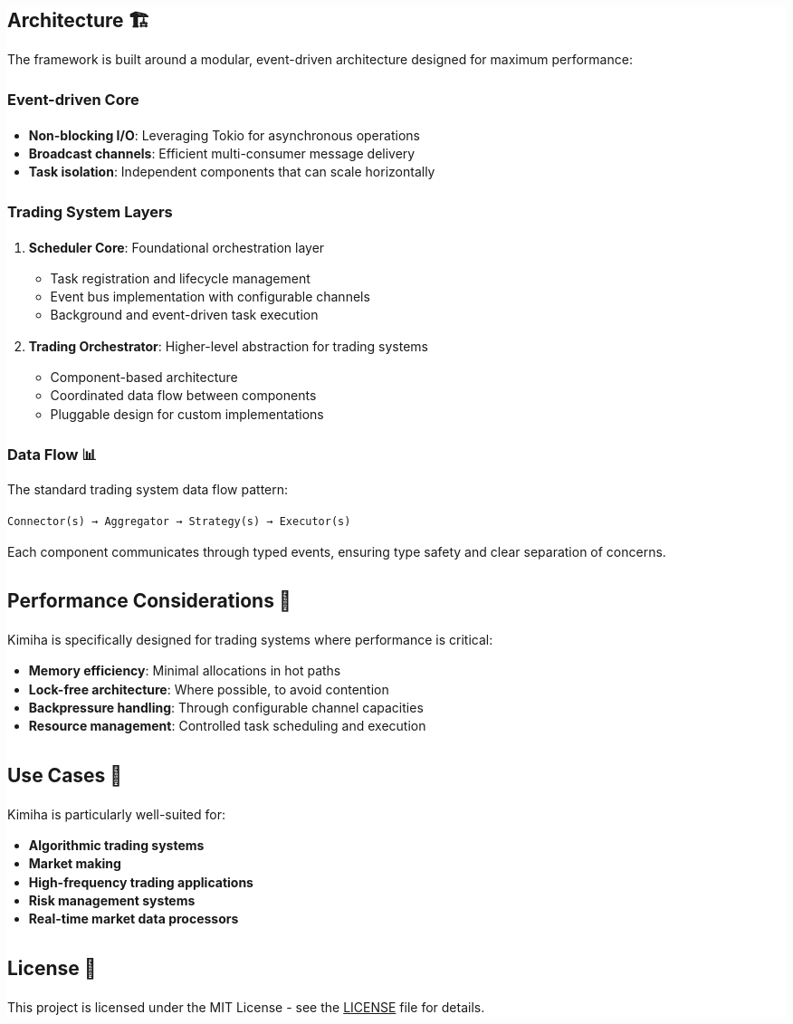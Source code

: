 ## Architecture 🏗️

The framework is built around a modular, event-driven architecture designed for maximum performance:

### Event-driven Core

- **Non-blocking I/O**: Leveraging Tokio for asynchronous operations
- **Broadcast channels**: Efficient multi-consumer message delivery
- **Task isolation**: Independent components that can scale horizontally

### Trading System Layers

1. **Scheduler Core**: Foundational orchestration layer
   - Task registration and lifecycle management
   - Event bus implementation with configurable channels
   - Background and event-driven task execution

2. **Trading Orchestrator**: Higher-level abstraction for trading systems
   - Component-based architecture
   - Coordinated data flow between components
   - Pluggable design for custom implementations

### Data Flow 📊

The standard trading system data flow pattern:

```
Connector(s) → Aggregator → Strategy(s) → Executor(s)
```

Each component communicates through typed events, ensuring type safety and clear separation of concerns.

## Performance Considerations 🚄

Kimiha is specifically designed for trading systems where performance is critical:

- **Memory efficiency**: Minimal allocations in hot paths
- **Lock-free architecture**: Where possible, to avoid contention
- **Backpressure handling**: Through configurable channel capacities
- **Resource management**: Controlled task scheduling and execution

## Use Cases 💼

Kimiha is particularly well-suited for:

- **Algorithmic trading systems**
- **Market making**
- **High-frequency trading applications**
- **Risk management systems**
- **Real-time market data processors**

## License 📄

This project is licensed under the MIT License - see the [LICENSE](LICENSE) file for details.